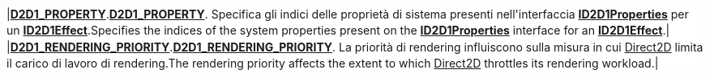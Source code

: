 |<span data-ttu-id="f9aff-362">[**D2D1_PROPERTY**](/windows/desktop/api/D2d1_1/ne-d2d1_1-d2d1_property).</span><span class="sxs-lookup"><span data-stu-id="f9aff-362">[**D2D1_PROPERTY**](/windows/desktop/api/D2d1_1/ne-d2d1_1-d2d1_property).</span></span> <span data-ttu-id="f9aff-363">Specifica gli indici delle proprietà di sistema presenti nell'interfaccia [**ID2D1Properties**](/windows/win32/api/d2d1_1/nn-d2d1_1-id2d1properties) per un [**ID2D1Effect**](/windows/win32/api/d2d1_1/nn-d2d1_1-id2d1effect).</span><span class="sxs-lookup"><span data-stu-id="f9aff-363">Specifies the indices of the system properties present on the [**ID2D1Properties**](/windows/win32/api/d2d1_1/nn-d2d1_1-id2d1properties) interface for an [**ID2D1Effect**](/windows/win32/api/d2d1_1/nn-d2d1_1-id2d1effect).</span></span>|
|<span data-ttu-id="f9aff-364">[**D2D1_RENDERING_PRIORITY**](/windows/desktop/api/D2D1_2/ne-d2d1_2-d2d1_rendering_priority).</span><span class="sxs-lookup"><span data-stu-id="f9aff-364">[**D2D1_RENDERING_PRIORITY**](/windows/desktop/api/D2D1_2/ne-d2d1_2-d2d1_rendering_priority).</span></span> <span data-ttu-id="f9aff-365">La priorità di rendering influiscono sulla misura in cui [Direct2D](direct2d-portal.md) limita il carico di lavoro di rendering.</span><span class="sxs-lookup"><span data-stu-id="f9aff-365">The rendering priority affects the extent to which [Direct2D](direct2d-portal.md) throttles its rendering workload.</span></span>|
